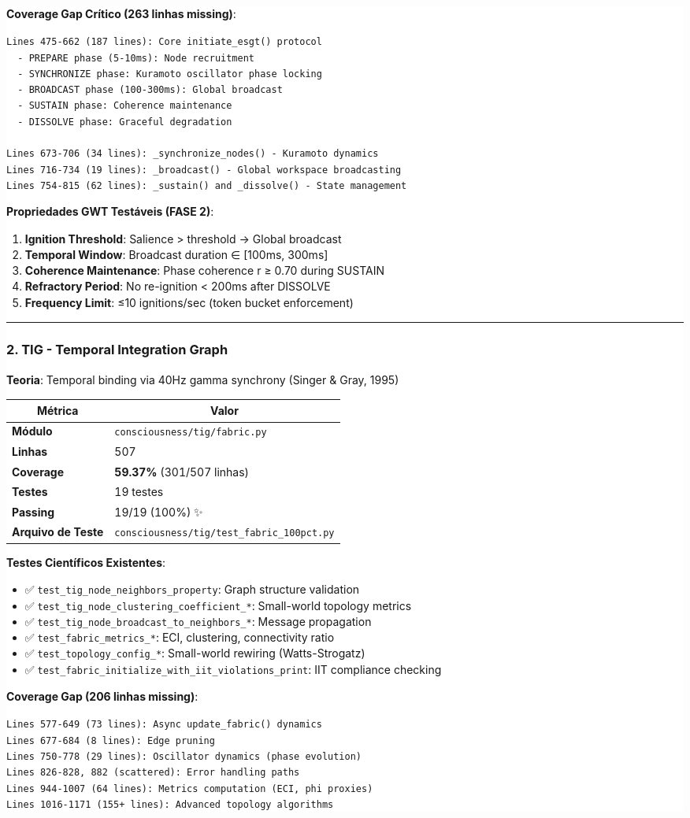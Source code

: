 **Coverage Gap Crítico (263 linhas missing)**:
```
Lines 475-662 (187 lines): Core initiate_esgt() protocol
  - PREPARE phase (5-10ms): Node recruitment
  - SYNCHRONIZE phase: Kuramoto oscillator phase locking
  - BROADCAST phase (100-300ms): Global broadcast
  - SUSTAIN phase: Coherence maintenance
  - DISSOLVE phase: Graceful degradation

Lines 673-706 (34 lines): _synchronize_nodes() - Kuramoto dynamics
Lines 716-734 (19 lines): _broadcast() - Global workspace broadcasting
Lines 754-815 (62 lines): _sustain() and _dissolve() - State management
```

**Propriedades GWT Testáveis (FASE 2)**:
1. **Ignition Threshold**: Salience > threshold → Global broadcast
2. **Temporal Window**: Broadcast duration ∈ [100ms, 300ms]
3. **Coherence Maintenance**: Phase coherence r ≥ 0.70 during SUSTAIN
4. **Refractory Period**: No re-ignition < 200ms after DISSOLVE
5. **Frequency Limit**: ≤10 ignitions/sec (token bucket enforcement)

---

### 2. TIG - Temporal Integration Graph

**Teoria**: Temporal binding via 40Hz gamma synchrony (Singer & Gray, 1995)

| Métrica | Valor |
|---------|-------|
| **Módulo** | `consciousness/tig/fabric.py` |
| **Linhas** | 507 |
| **Coverage** | **59.37%** (301/507 linhas) |
| **Testes** | 19 testes |
| **Passing** | 19/19 (100%) ✨ |
| **Arquivo de Teste** | `consciousness/tig/test_fabric_100pct.py` |

**Testes Científicos Existentes**:
- ✅ `test_tig_node_neighbors_property`: Graph structure validation
- ✅ `test_tig_node_clustering_coefficient_*`: Small-world topology metrics
- ✅ `test_tig_node_broadcast_to_neighbors_*`: Message propagation
- ✅ `test_fabric_metrics_*`: ECI, clustering, connectivity ratio
- ✅ `test_topology_config_*`: Small-world rewiring (Watts-Strogatz)
- ✅ `test_fabric_initialize_with_iit_violations_print`: IIT compliance checking

**Coverage Gap (206 linhas missing)**:
```
Lines 577-649 (73 lines): Async update_fabric() dynamics
Lines 677-684 (8 lines): Edge pruning
Lines 750-778 (29 lines): Oscillator dynamics (phase evolution)
Lines 826-828, 882 (scattered): Error handling paths
Lines 944-1007 (64 lines): Metrics computation (ECI, phi proxies)
Lines 1016-1171 (155+ lines): Advanced topology algorithms
```
